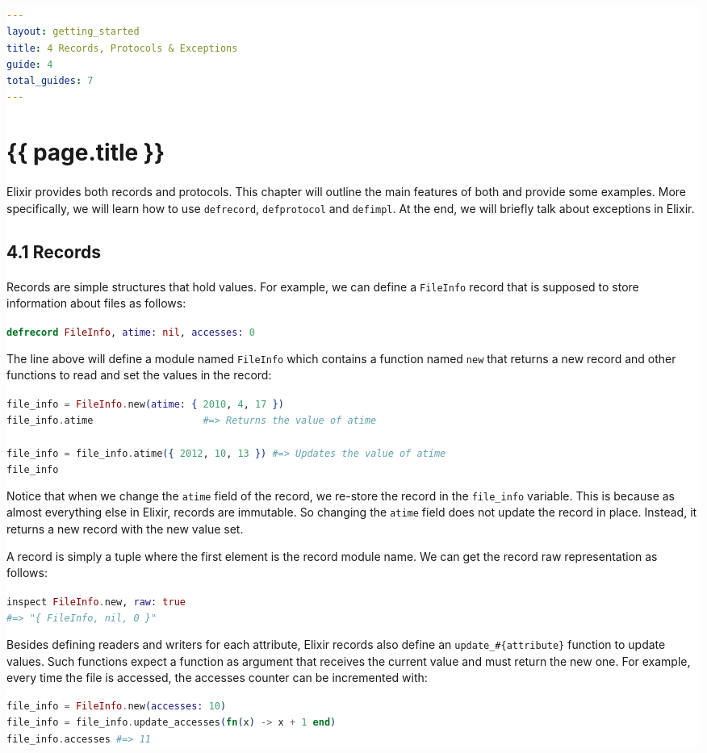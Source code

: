 ```yaml
---
layout: getting_started
title: 4 Records, Protocols & Exceptions
guide: 4
total_guides: 7
---
```


# {{ page.title }}

Elixir provides both records and protocols. This chapter will outline the main features of both and provide some examples. More specifically, we will learn how to use `defrecord`, `defprotocol` and `defimpl`. At the end, we will briefly talk about exceptions in Elixir.

## 4.1 Records

Records are simple structures that hold values. For example, we can define a `FileInfo` record that is supposed to store information about files as follows:

```elixir
defrecord FileInfo, atime: nil, accesses: 0
```

The line above will define a module named `FileInfo` which contains a function named `new` that returns a new record and other functions to read and set the values in the record:

```elixir
file_info = FileInfo.new(atime: { 2010, 4, 17 })
file_info.atime                   #=> Returns the value of atime

file_info = file_info.atime({ 2012, 10, 13 }) #=> Updates the value of atime
file_info
```

Notice that when we change the `atime` field of the record, we re-store the record in the `file_info` variable. This is because as almost everything else in Elixir, records are immutable. So changing the `atime` field does not update the record in place. Instead, it returns a new record with the new value set.

A record is simply a tuple where the first element is the record module name. We can get the record raw representation as follows:

```elixir
inspect FileInfo.new, raw: true
#=> "{ FileInfo, nil, 0 }"
```

Besides defining readers and writers for each attribute, Elixir records also define an `update_#{attribute}` function to update values. Such functions expect a function as argument that receives the current value and must return the new one. For example, every time the file is accessed, the accesses counter can be incremented with:

```elixir
file_info = FileInfo.new(accesses: 10)
file_info = file_info.update_accesses(fn(x) -> x + 1 end)
file_info.accesses #=> 11
```
